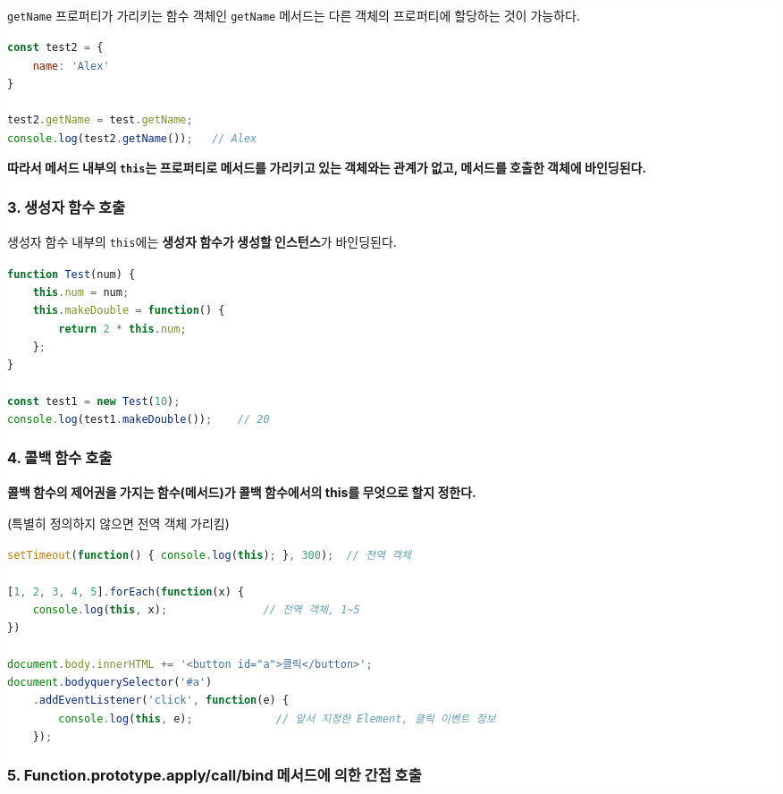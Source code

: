 `getName` 프로퍼티가 가리키는 함수 객체인 `getName` 메서드는 다른 객체의 프로퍼티에 할당하는 것이 가능하다.

```js
const test2 = {
    name: 'Alex'
}

test2.getName = test.getName;
console.log(test2.getName());	// Alex
```

**따라서 메서드 내부의 `this`는 프로퍼티로 메서드를 가리키고 있는 객체와는 관계가 없고, 메서드를 호출한 객체에 바인딩된다.**



### 3. 생성자 함수 호출

생성자 함수 내부의 `this`에는 **생성자 함수가 생성할 인스턴스**가 바인딩된다.

```js
function Test(num) {
    this.num = num;
    this.makeDouble = function() {
        return 2 * this.num;
    };
}

const test1 = new Test(10);
console.log(test1.makeDouble());	// 20
```



### 4. 콜백 함수 호출

**콜백 함수의 제어권을 가지는 함수(메서드)가 콜백 함수에서의 this를 무엇으로 할지 정한다.**

(특별히 정의하지 않으면 전역 객체 가리킴)

```js
setTimeout(function() { console.log(this); }, 300);  // 전역 객체

[1, 2, 3, 4, 5].forEach(function(x) {				  
    console.log(this, x);				// 전역 객체, 1~5
})

document.body.innerHTML += '<button id="a">클릭</button>';
document.bodyquerySelector('#a')
	.addEventListener('click', function(e) {
		console.log(this, e);			  // 앞서 지정한 Element, 클릭 이벤트 정보
	});

```



### 5. Function.prototype.apply/call/bind 메서드에 의한 간접 호출
